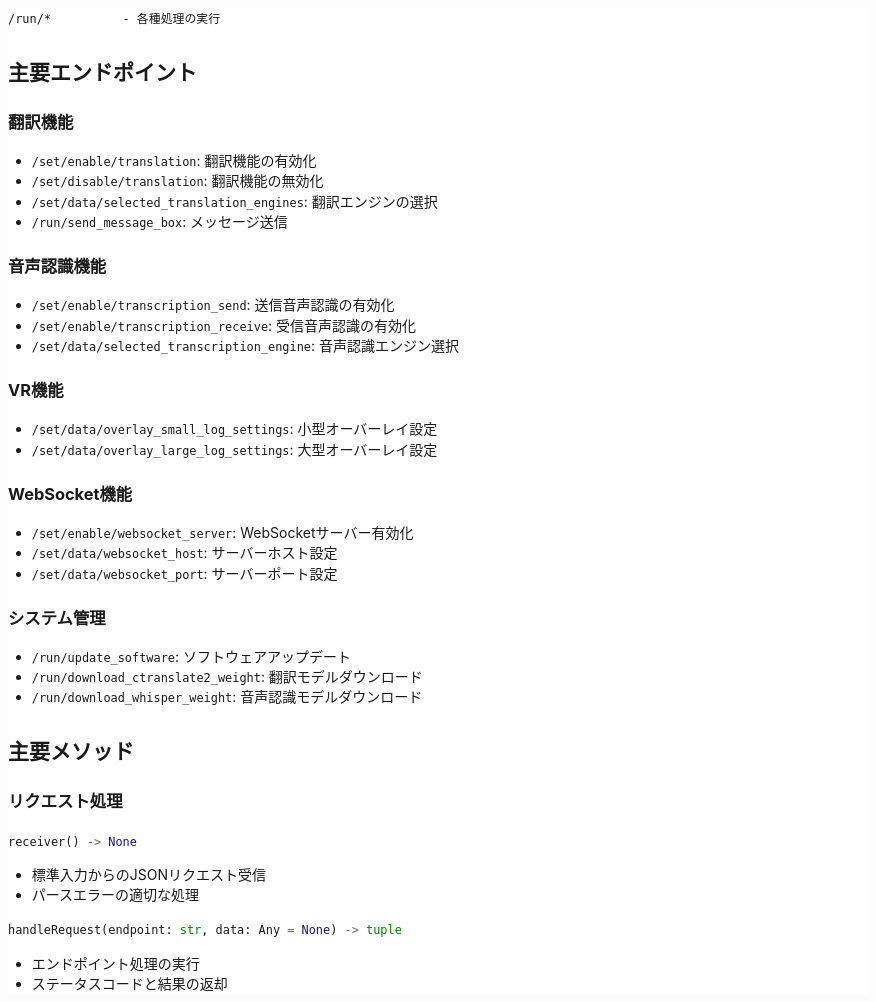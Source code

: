 ```text
/run/*          - 各種処理の実行
```

## 主要エンドポイント

### 翻訳機能

- `/set/enable/translation`: 翻訳機能の有効化
- `/set/disable/translation`: 翻訳機能の無効化
- `/set/data/selected_translation_engines`: 翻訳エンジンの選択
- `/run/send_message_box`: メッセージ送信

### 音声認識機能

- `/set/enable/transcription_send`: 送信音声認識の有効化
- `/set/enable/transcription_receive`: 受信音声認識の有効化
- `/set/data/selected_transcription_engine`: 音声認識エンジン選択

### VR機能

- `/set/data/overlay_small_log_settings`: 小型オーバーレイ設定
- `/set/data/overlay_large_log_settings`: 大型オーバーレイ設定

### WebSocket機能

- `/set/enable/websocket_server`: WebSocketサーバー有効化
- `/set/data/websocket_host`: サーバーホスト設定
- `/set/data/websocket_port`: サーバーポート設定

### システム管理

- `/run/update_software`: ソフトウェアアップデート
- `/run/download_ctranslate2_weight`: 翻訳モデルダウンロード
- `/run/download_whisper_weight`: 音声認識モデルダウンロード

## 主要メソッド

### リクエスト処理

```python
receiver() -> None
```

- 標準入力からのJSONリクエスト受信
- パースエラーの適切な処理

```python
handleRequest(endpoint: str, data: Any = None) -> tuple
```

- エンドポイント処理の実行
- ステータスコードと結果の返却
